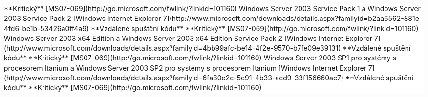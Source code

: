 <td style="border:1px solid black;">
**Kritický**
</td>
<td style="border:1px solid black;">
[MS07-069](http://go.microsoft.com/fwlink/?linkid=101160)
</td>
</tr>
<tr class="alternateRow">
<td style="border:1px solid black;">
Windows Server 2003 Service Pack 1 a Windows Server 2003 Service Pack 2
</td>
<td style="border:1px solid black;">
[Windows Internet Explorer 7](http://www.microsoft.com/downloads/details.aspx?familyid=b2aa6562-881e-4fd6-be1b-53426a0ff4a9)
</td>
<td style="border:1px solid black;">
**Vzdálené spuštění kódu**
</td>
<td style="border:1px solid black;">
**Kritický**
</td>
<td style="border:1px solid black;">
[MS07-069](http://go.microsoft.com/fwlink/?linkid=101160)
</td>
</tr>
<tr>
<td style="border:1px solid black;">
Windows Server 2003 x64 Edition a Windows Server 2003 x64 Edition Service Pack 2
</td>
<td style="border:1px solid black;">
[Windows Internet Explorer 7](http://www.microsoft.com/downloads/details.aspx?familyid=4bb99afc-be14-4f2e-9570-b7fe09e39131)
</td>
<td style="border:1px solid black;">
**Vzdálené spuštění kódu**
</td>
<td style="border:1px solid black;">
**Kritický**
</td>
<td style="border:1px solid black;">
[MS07-069](http://go.microsoft.com/fwlink/?linkid=101160)
</td>
</tr>
<tr class="alternateRow">
<td style="border:1px solid black;">
Windows Server 2003 SP1 pro systémy s procesorem Itanium a Windows Server 2003 SP2 pro systémy s procesorem Itanium
</td>
<td style="border:1px solid black;">
[Windows Internet Explorer 7](http://www.microsoft.com/downloads/details.aspx?familyid=6fa80e2c-5e91-4b33-acd9-33f156660ae7)
</td>
<td style="border:1px solid black;">
**Vzdálené spuštění kódu**
</td>
<td style="border:1px solid black;">
**Kritický**
</td>
<td style="border:1px solid black;">
[MS07-069](http://go.microsoft.com/fwlink/?linkid=101160)
</td>
</tr>
<tr>
<td style="border:1px solid black;">
